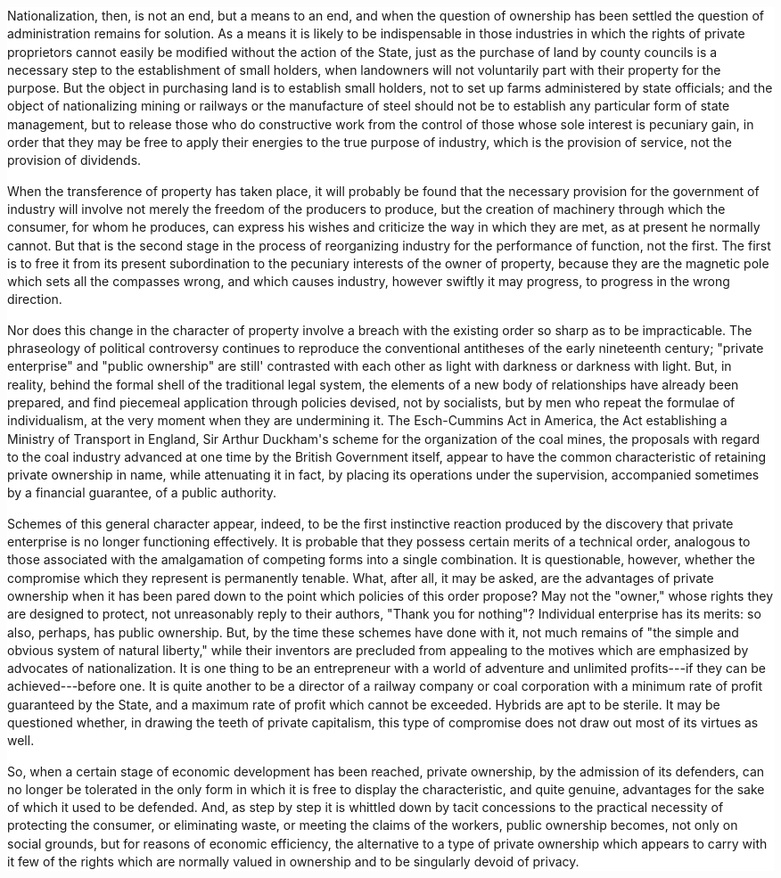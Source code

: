 Nationalization, then, is not an end, but a means to an end, and when the question of ownership has been settled the question of administration remains for solution. As a means it is likely to be indispensable in those industries in which the rights of private proprietors cannot easily be modified without the action of the State, just as the purchase of land by county councils is a necessary step to the establishment of small holders, when landowners will not voluntarily part with their property for the purpose. But the object in purchasing land is to establish small holders, not to set up farms administered by state officials; and the object of nationalizing mining or railways or the manufacture of steel should not be to establish any particular form of state management, but to release those who do constructive work from the control of those whose sole interest is pecuniary gain, in order that they may be free to apply their energies to the true purpose of industry, which is the provision of service, not the provision of dividends.

When the transference of property has taken place, it will probably be found that the necessary provision for the government of industry will involve not merely the freedom of the producers to produce, but the creation of machinery through which the consumer, for whom he produces, can express his wishes and criticize the way in which they are met, as at present he normally cannot. But that is the second stage in the process of reorganizing industry for the performance of function, not the first. The first is to free it from its present subordination to the pecuniary interests of the owner of property, because they are the magnetic pole which sets all the compasses wrong, and which causes industry, however swiftly it may progress, to progress in the wrong direction.

Nor does this change in the character of property involve a breach with the existing order so sharp as to be impracticable. The phraseology of political controversy continues to reproduce the conventional antitheses of the early nineteenth century; "private enterprise" and "public ownership" are still' contrasted with each other as light with darkness or darkness with light. But, in reality, behind the formal shell of the traditional legal system, the elements of a new body of relationships have already been prepared, and find piecemeal application through policies devised, not by socialists, but by men who repeat the formulae of individualism, at the very moment when they are undermining it. The Esch-Cummins Act in America, the Act establishing a Ministry of Transport in England, Sir Arthur Duckham's scheme for the organization of the coal mines, the proposals with regard to the coal industry advanced at one time by the British Government itself, appear to have the common characteristic of retaining private ownership in name, while attenuating it in fact, by placing its operations under the supervision, accompanied sometimes by a financial guarantee, of a public authority.

Schemes of this general character appear, indeed, to be the first instinctive reaction produced by the discovery that private enterprise is no longer functioning effectively. It is probable that they possess certain merits of a technical order, analogous to those associated with the amalgamation of competing forms into a single combination. It is questionable, however, whether the compromise which they represent is permanently tenable. What, after all, it may be asked, are the advantages of private ownership when it has been pared down to the point which policies of this order propose? May not the "owner," whose rights they are designed to protect, not unreasonably reply to their authors, "Thank you for nothing"? Individual enterprise has its merits: so also, perhaps, has public ownership. But, by the time these schemes have done with it, not much remains of "the simple and obvious system of natural liberty," while their inventors are precluded from appealing to the motives which are emphasized by advocates of nationalization. It is one thing to be an entrepreneur with a world of adventure and unlimited profits---if they can be achieved---before one. It is quite another to be a director of a railway company or coal corporation with a minimum rate of profit guaranteed by the State, and a maximum rate of profit which cannot be exceeded. Hybrids are apt to be sterile. It may be questioned whether, in drawing the teeth of private capitalism, this type of compromise does not draw out most of its virtues as well.

So, when a certain stage of economic development has been reached, private ownership, by the admission of its defenders, can no longer be tolerated in the only form in which it is free to display the characteristic, and quite genuine, advantages for the sake of which it used to be defended. And, as step by step it is whittled down by tacit concessions to the practical necessity of protecting the consumer, or eliminating waste, or meeting the claims of the workers, public ownership becomes, not only on social grounds, but for reasons of economic efficiency, the alternative to a type of private ownership which appears to carry with it few of the rights which are normally valued in ownership and to be singularly devoid of privacy.
